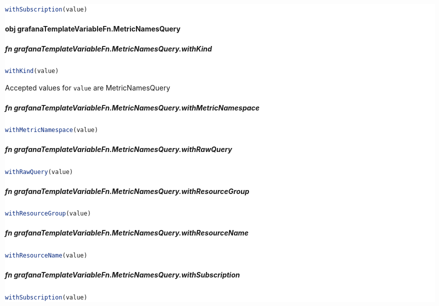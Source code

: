 ```ts
withSubscription(value)
```



#### obj grafanaTemplateVariableFn.MetricNamesQuery


##### fn grafanaTemplateVariableFn.MetricNamesQuery.withKind

```ts
withKind(value)
```



Accepted values for `value` are MetricNamesQuery

##### fn grafanaTemplateVariableFn.MetricNamesQuery.withMetricNamespace

```ts
withMetricNamespace(value)
```



##### fn grafanaTemplateVariableFn.MetricNamesQuery.withRawQuery

```ts
withRawQuery(value)
```



##### fn grafanaTemplateVariableFn.MetricNamesQuery.withResourceGroup

```ts
withResourceGroup(value)
```



##### fn grafanaTemplateVariableFn.MetricNamesQuery.withResourceName

```ts
withResourceName(value)
```



##### fn grafanaTemplateVariableFn.MetricNamesQuery.withSubscription

```ts
withSubscription(value)
```


